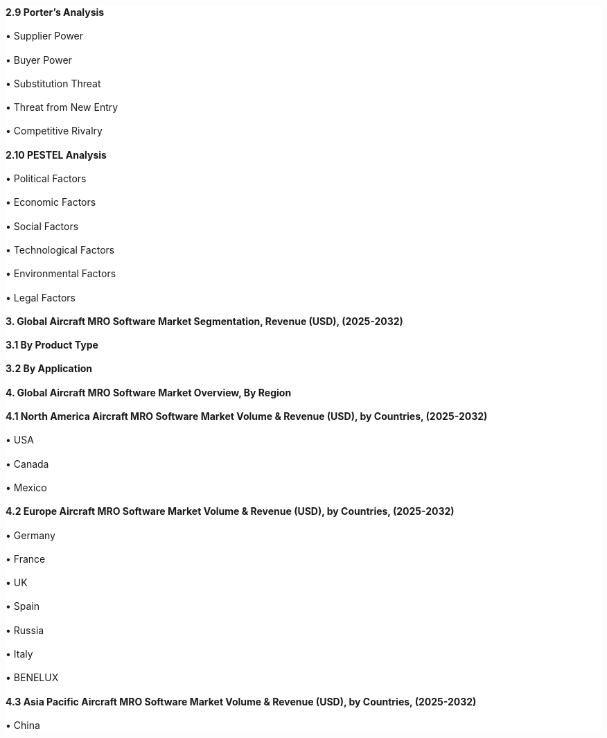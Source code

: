 <strong>2.9 Porter’s Analysis</strong>

• Supplier Power

• Buyer Power

• Substitution Threat

• Threat from New Entry

• Competitive Rivalry

<strong>2.10 PESTEL Analysis</strong>

• Political Factors

• Economic Factors

• Social Factors

• Technological Factors

• Environmental Factors

• Legal Factors

<strong>3. Global Aircraft MRO Software Market Segmentation, Revenue (USD), (2025-2032)</strong>

<strong>3.1 By Product Type</strong>

<strong>3.2 By Application</strong>

<strong>4. Global Aircraft MRO Software Market Overview, By Region</strong>

<strong>4.1 North America Aircraft MRO Software Market Volume &amp; Revenue (USD), by Countries, (2025-2032)</strong>

• USA

• Canada

• Mexico

<strong>4.2 Europe Aircraft MRO Software Market Volume &amp; Revenue (USD), by Countries, (2025-2032)</strong>

• Germany

• France

• UK

• Spain

• Russia

• Italy

• BENELUX

<strong>4.3 Asia Pacific Aircraft MRO Software Market Volume &amp; Revenue (USD), by Countries, (2025-2032)</strong>

• China
